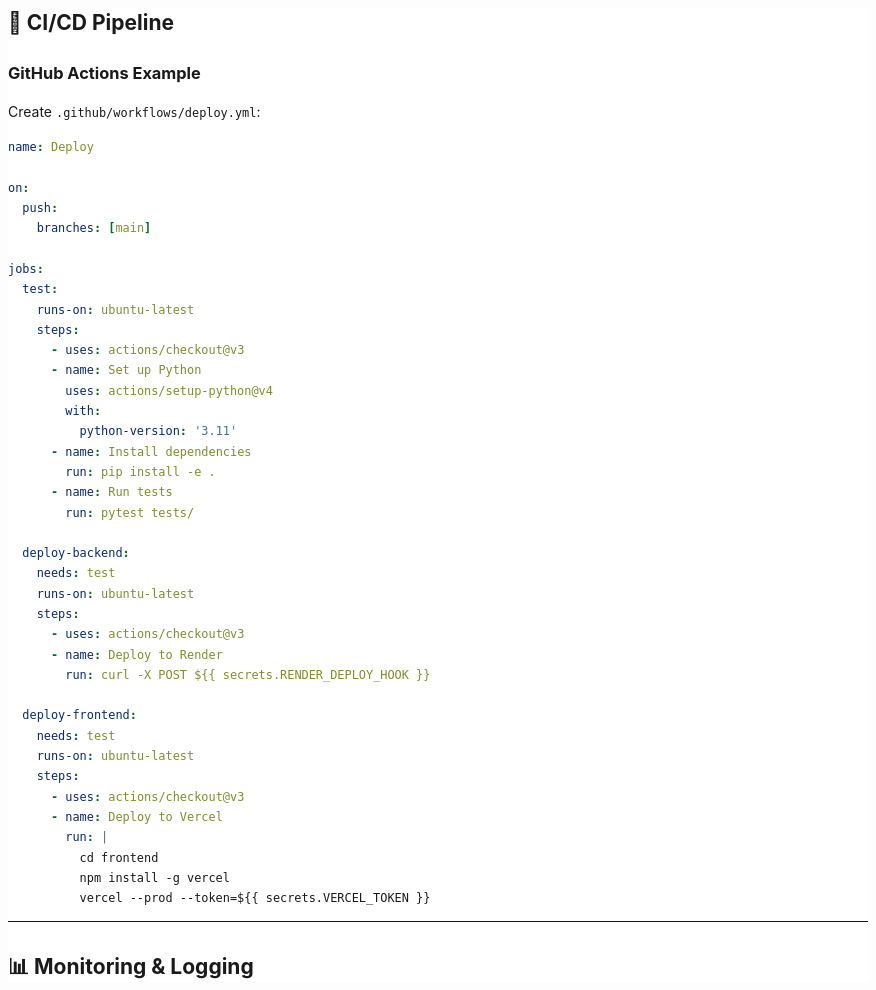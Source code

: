 ## 🔄 CI/CD Pipeline

### GitHub Actions Example

Create `.github/workflows/deploy.yml`:

```yaml
name: Deploy

on:
  push:
    branches: [main]

jobs:
  test:
    runs-on: ubuntu-latest
    steps:
      - uses: actions/checkout@v3
      - name: Set up Python
        uses: actions/setup-python@v4
        with:
          python-version: '3.11'
      - name: Install dependencies
        run: pip install -e .
      - name: Run tests
        run: pytest tests/

  deploy-backend:
    needs: test
    runs-on: ubuntu-latest
    steps:
      - uses: actions/checkout@v3
      - name: Deploy to Render
        run: curl -X POST ${{ secrets.RENDER_DEPLOY_HOOK }}

  deploy-frontend:
    needs: test
    runs-on: ubuntu-latest
    steps:
      - uses: actions/checkout@v3
      - name: Deploy to Vercel
        run: |
          cd frontend
          npm install -g vercel
          vercel --prod --token=${{ secrets.VERCEL_TOKEN }}
```

---

## 📊 Monitoring & Logging

